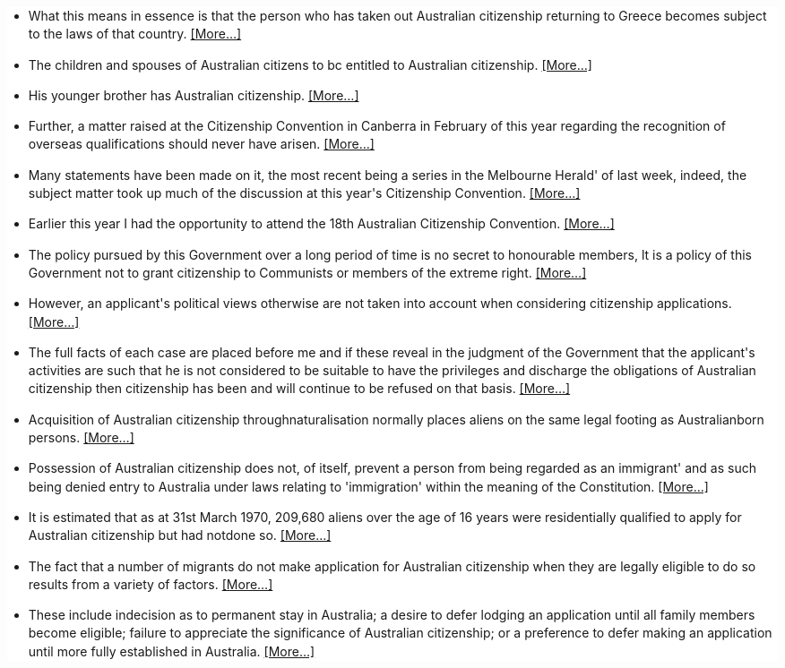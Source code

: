 * What this means in essence is that the person who has taken out Australian <span class="highlight">citizenship</span> returning to Greece becomes subject to the laws of that country. [[More&hellip;]](https://historichansard.net/hofreps/1970/19700930_reps_27_hor70/#subdebate-12-0)

* The children and spouses of Australian citizens to bc entitled to Australian <span class="highlight">citizenship</span>. [[More&hellip;]](https://historichansard.net/hofreps/1970/19700930_reps_27_hor70/#debate-26)

* His  younger brother has Australian <span class="highlight">citizenship</span>. [[More&hellip;]](https://historichansard.net/hofreps/1970/19700930_reps_27_hor70/#debate-26)

* Further, a matter raised at the <span class="highlight">Citizenship</span> Convention in Canberra in February of this year regarding the recognition of overseas qualifications should never have arisen. [[More&hellip;]](https://historichansard.net/hofreps/1970/19700930_reps_27_hor70/#debate-26)

* Many statements have been made on it, the most recent being a series in the Melbourne Herald' of last week, indeed, the subject matter took up much of the discussion at this year's <span class="highlight">Citizenship</span> Convention. [[More&hellip;]](https://historichansard.net/hofreps/1970/19700930_reps_27_hor70/#debate-26)

* Earlier this year I had the opportunity to attend the 18th Australian <span class="highlight">Citizenship</span> Convention. [[More&hellip;]](https://historichansard.net/hofreps/1970/19700930_reps_27_hor70/#debate-26)

* The policy pursued by this Government over a long period of time is no secret to honourable members, lt is a policy of this Government not to grant <span class="highlight">citizenship</span> to Communists or members of the extreme right. [[More&hellip;]](https://historichansard.net/hofreps/1970/19700930_reps_27_hor70/#debate-28)

* However, an applicant's political views otherwise are not taken into account when considering <span class="highlight">citizenship</span> applications. [[More&hellip;]](https://historichansard.net/hofreps/1970/19700930_reps_27_hor70/#debate-28)

* The full facts of each case are placed before me and if these reveal in the judgment of the Government that the applicant's activities are such that he is not considered to be suitable to have the privileges and discharge the obligations of Australian <span class="highlight">citizenship</span> then <span class="highlight">citizenship</span> has been and will continue to be refused on that basis. [[More&hellip;]](https://historichansard.net/hofreps/1970/19700930_reps_27_hor70/#debate-28)

* Acquisition of Australian <span class="highlight">citizenship</span> throughnaturalisation normally places aliens on the same legal footing as Australianborn persons. [[More&hellip;]](https://historichansard.net/hofreps/1970/19701001_reps_27_hor70/#subdebate-27-1)

* Possession of Australian <span class="highlight">citizenship</span> does not, of itself, prevent  a  person from being regarded as an immigrant' and as such being denied entry to Australia under laws relating to 'immigration' within the meaning of the Constitution. [[More&hellip;]](https://historichansard.net/hofreps/1970/19701001_reps_27_hor70/#subdebate-27-3)

* It is estimated that as at 31st March 1970, 209,680 aliens over the age of 16 years were residentially qualified to apply for Australian <span class="highlight">citizenship</span> but had notdone so. [[More&hellip;]](https://historichansard.net/hofreps/1970/19701001_reps_27_hor70/#subdebate-27-6)

* The fact that a number of migrants do not make application for Australian <span class="highlight">citizenship</span> when they are legally eligible to do so results from a variety of factors. [[More&hellip;]](https://historichansard.net/hofreps/1970/19701001_reps_27_hor70/#subdebate-27-6)

* These include indecision as to permanent stay in Australia; a desire to defer lodging an application until all family members become eligible; failure to appreciate the significance of Australian <span class="highlight">citizenship</span>; or a preference to defer making an application until more fully established in Australia. [[More&hellip;]](https://historichansard.net/hofreps/1970/19701001_reps_27_hor70/#subdebate-27-6)
